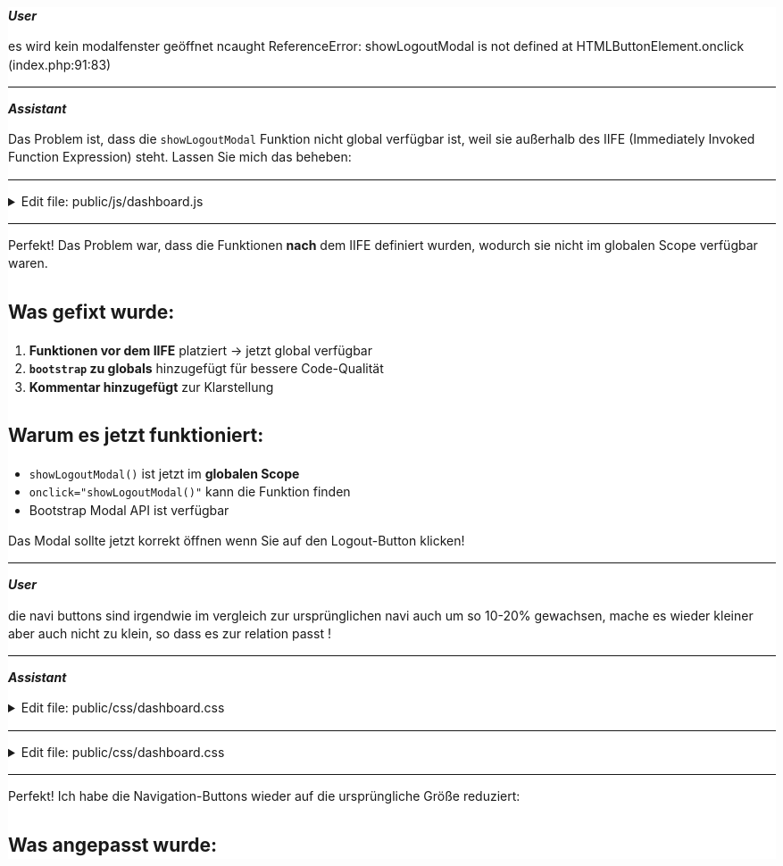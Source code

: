 
_**User**_

es wird kein modalfenster geöffnet ncaught ReferenceError: showLogoutModal is not defined
    at HTMLButtonElement.onclick (index.php:91:83)

---

_**Assistant**_

Das Problem ist, dass die `showLogoutModal` Funktion nicht global verfügbar ist, weil sie außerhalb des IIFE (Immediately Invoked Function Expression) steht. Lassen Sie mich das beheben:

---

<details><summary>Edit file: public/js/dashboard.js</summary></details>

---

Perfekt! Das Problem war, dass die Funktionen **nach** dem IIFE definiert wurden, wodurch sie nicht im globalen Scope verfügbar waren.

## **Was gefixt wurde:**

1. **Funktionen vor dem IIFE** platziert → jetzt global verfügbar
2. **`bootstrap` zu globals** hinzugefügt für bessere Code-Qualität
3. **Kommentar hinzugefügt** zur Klarstellung

## **Warum es jetzt funktioniert:**

- `showLogoutModal()` ist jetzt im **globalen Scope**
- `onclick="showLogoutModal()"` kann die Funktion finden
- Bootstrap Modal API ist verfügbar

Das Modal sollte jetzt korrekt öffnen wenn Sie auf den Logout-Button klicken!

---

_**User**_

die navi buttons sind irgendwie im vergleich zur ursprünglichen navi auch um so 10-20% gewachsen, mache es wieder kleiner aber auch nicht zu klein, so dass es zur relation passt ! 

---

_**Assistant**_

<details><summary>Edit file: public/css/dashboard.css</summary></details>

---

<details><summary>Edit file: public/css/dashboard.css</summary></details>

---

Perfekt! Ich habe die Navigation-Buttons wieder auf die ursprüngliche Größe reduziert:

## **Was angepasst wurde:**

